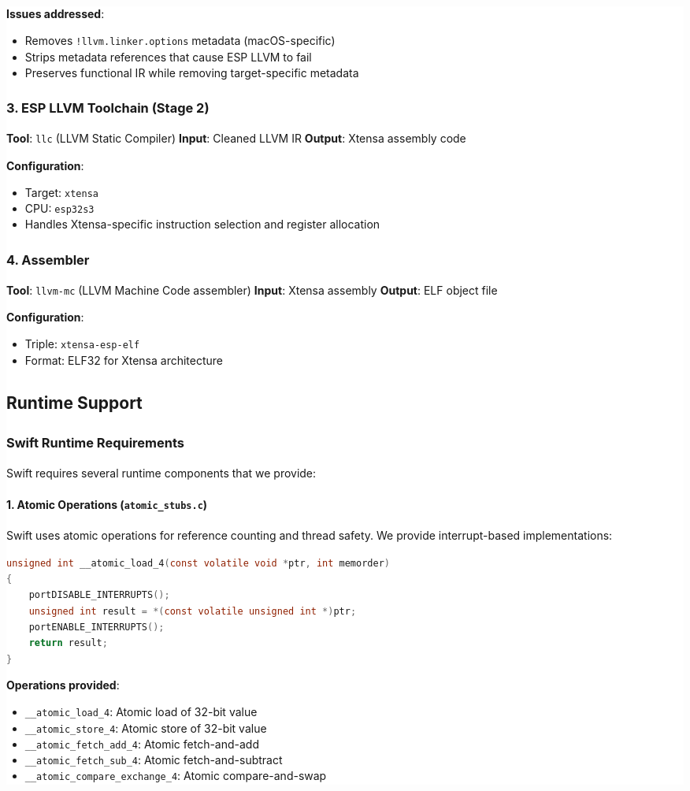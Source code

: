 **Issues addressed**:
- Removes `!llvm.linker.options` metadata (macOS-specific)
- Strips metadata references that cause ESP LLVM to fail
- Preserves functional IR while removing target-specific metadata

### 3. ESP LLVM Toolchain (Stage 2)

**Tool**: `llc` (LLVM Static Compiler)
**Input**: Cleaned LLVM IR
**Output**: Xtensa assembly code

**Configuration**:
- Target: `xtensa`
- CPU: `esp32s3`
- Handles Xtensa-specific instruction selection and register allocation

### 4. Assembler

**Tool**: `llvm-mc` (LLVM Machine Code assembler)
**Input**: Xtensa assembly
**Output**: ELF object file

**Configuration**:
- Triple: `xtensa-esp-elf`
- Format: ELF32 for Xtensa architecture

## Runtime Support

### Swift Runtime Requirements

Swift requires several runtime components that we provide:

#### 1. Atomic Operations (`atomic_stubs.c`)

Swift uses atomic operations for reference counting and thread safety. We provide interrupt-based implementations:

```c
unsigned int __atomic_load_4(const volatile void *ptr, int memorder)
{
    portDISABLE_INTERRUPTS();
    unsigned int result = *(const volatile unsigned int *)ptr;
    portENABLE_INTERRUPTS();
    return result;
}
```

**Operations provided**:
- `__atomic_load_4`: Atomic load of 32-bit value
- `__atomic_store_4`: Atomic store of 32-bit value
- `__atomic_fetch_add_4`: Atomic fetch-and-add
- `__atomic_fetch_sub_4`: Atomic fetch-and-subtract
- `__atomic_compare_exchange_4`: Atomic compare-and-swap
